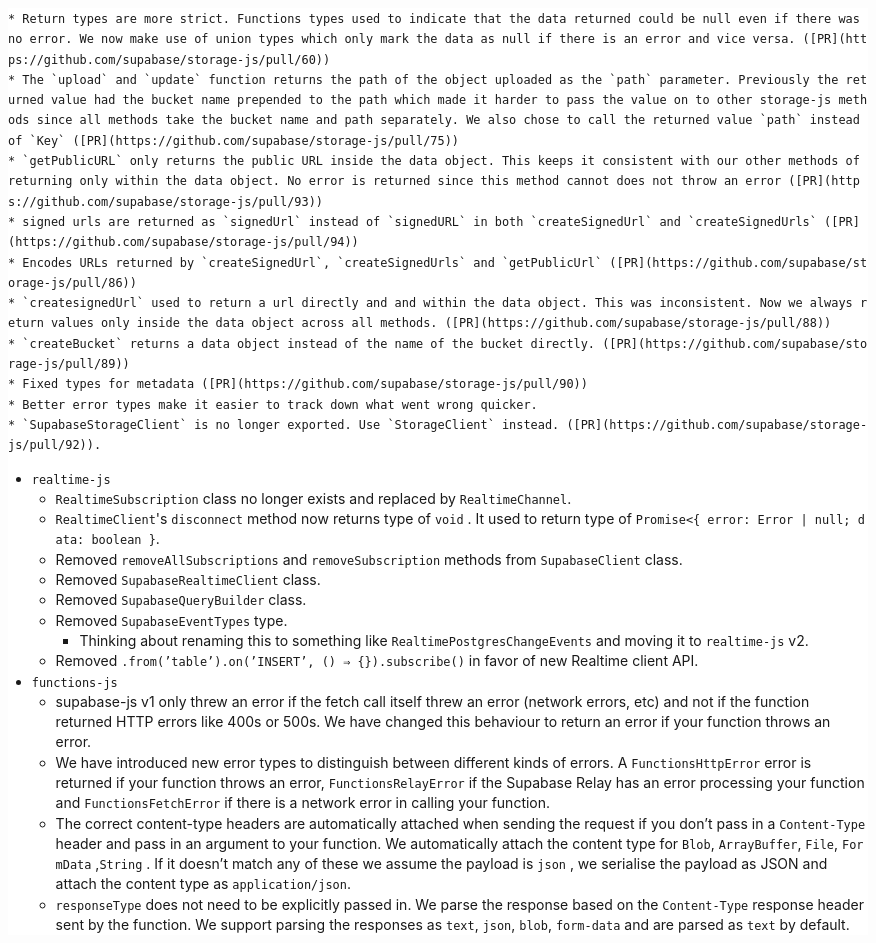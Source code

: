     * Return types are more strict. Functions types used to indicate that the data returned could be null even if there was no error. We now make use of union types which only mark the data as null if there is an error and vice versa. ([PR](https://github.com/supabase/storage-js/pull/60))
    * The `upload` and `update` function returns the path of the object uploaded as the `path` parameter. Previously the returned value had the bucket name prepended to the path which made it harder to pass the value on to other storage-js methods since all methods take the bucket name and path separately. We also chose to call the returned value `path` instead of `Key` ([PR](https://github.com/supabase/storage-js/pull/75))
    * `getPublicURL` only returns the public URL inside the data object. This keeps it consistent with our other methods of returning only within the data object. No error is returned since this method cannot does not throw an error ([PR](https://github.com/supabase/storage-js/pull/93))
    * signed urls are returned as `signedUrl` instead of `signedURL` in both `createSignedUrl` and `createSignedUrls` ([PR](https://github.com/supabase/storage-js/pull/94))
    * Encodes URLs returned by `createSignedUrl`, `createSignedUrls` and `getPublicUrl` ([PR](https://github.com/supabase/storage-js/pull/86))
    * `createsignedUrl` used to return a url directly and and within the data object. This was inconsistent. Now we always return values only inside the data object across all methods. ([PR](https://github.com/supabase/storage-js/pull/88))
    * `createBucket` returns a data object instead of the name of the bucket directly. ([PR](https://github.com/supabase/storage-js/pull/89))
    * Fixed types for metadata ([PR](https://github.com/supabase/storage-js/pull/90))
    * Better error types make it easier to track down what went wrong quicker.
    * `SupabaseStorageClient` is no longer exported. Use `StorageClient` instead. ([PR](https://github.com/supabase/storage-js/pull/92)).
  * `realtime-js`
    * `RealtimeSubscription` class no longer exists and replaced by `RealtimeChannel`.
    * `RealtimeClient`'s `disconnect` method now returns type of `void` . It used to return type of `Promise<{ error: Error | null; data: boolean }`.
    * Removed `removeAllSubscriptions` and `removeSubscription` methods from `SupabaseClient` class.
    * Removed `SupabaseRealtimeClient` class.
    * Removed `SupabaseQueryBuilder` class.
    * Removed `SupabaseEventTypes` type.
      * Thinking about renaming this to something like `RealtimePostgresChangeEvents` and moving it to `realtime-js` v2.
    * Removed `.from(’table’).on(’INSERT’, () ⇒ {}).subscribe()` in favor of new Realtime client API.
  * `functions-js`
    * supabase-js v1 only threw an error if the fetch call itself threw an error (network errors, etc) and not if the function returned HTTP errors like 400s or 500s. We have changed this behaviour to return an error if your function throws an error.
    * We have introduced new error types to distinguish between different kinds of errors. A `FunctionsHttpError` error is returned if your function throws an error, `FunctionsRelayError` if the Supabase Relay has an error processing your function and `FunctionsFetchError` if there is a network error in calling your function.
    * The correct content-type headers are automatically attached when sending the request if you don’t pass in a `Content-Type` header and pass in an argument to your function. We automatically attach the content type for `Blob`, `ArrayBuffer`, `File`, `FormData` ,`String` . If it doesn’t match any of these we assume the payload is `json` , we serialise the payload as JSON and attach the content type as `application/json`.
    * `responseType` does not need to be explicitly passed in. We parse the response based on the `Content-Type` response header sent by the function. We support parsing the responses as `text`, `json`, `blob`, `form-data` and are parsed as `text` by default.
